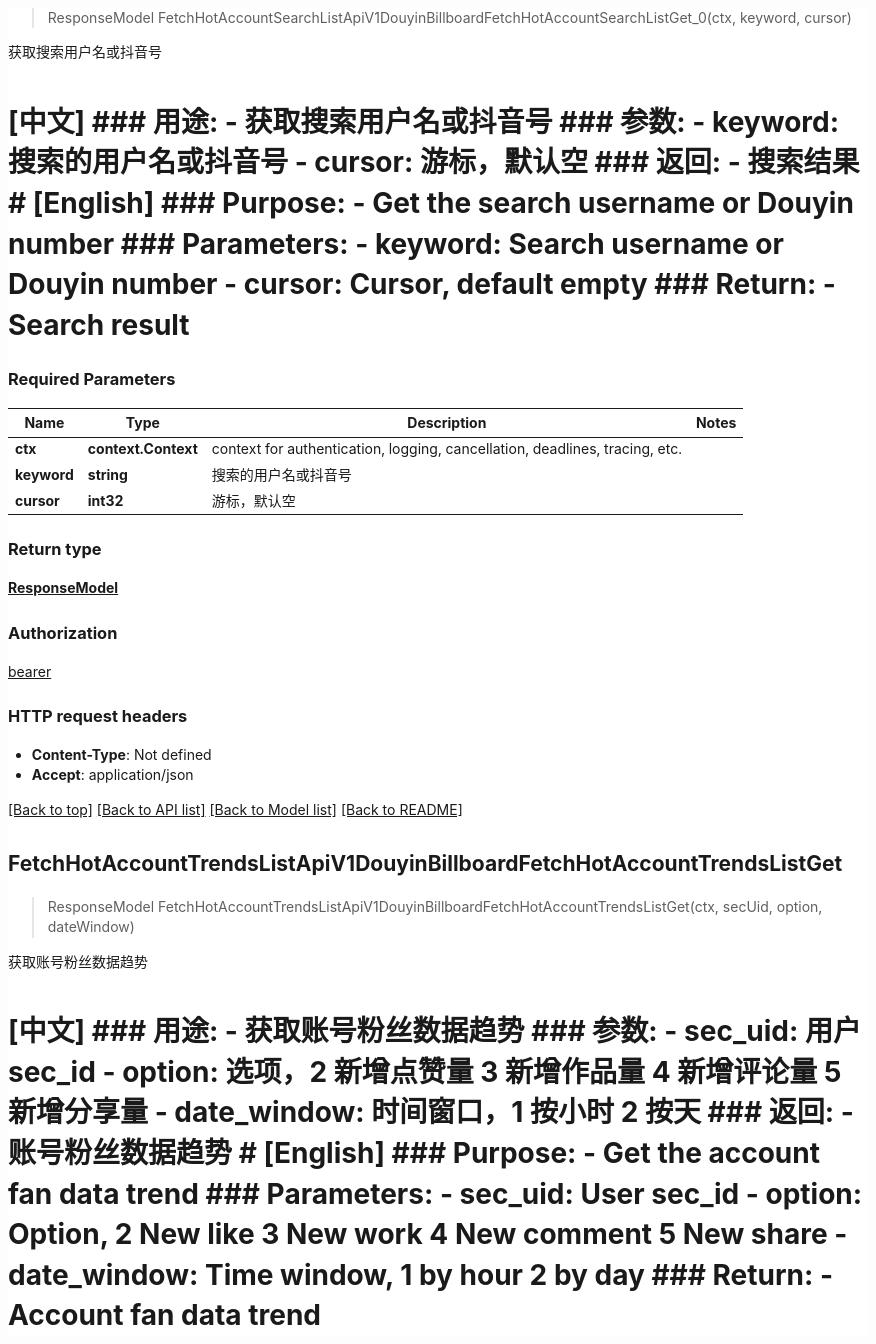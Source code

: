 > ResponseModel FetchHotAccountSearchListApiV1DouyinBillboardFetchHotAccountSearchListGet_0(ctx, keyword, cursor)

获取搜索用户名或抖音号

# [中文] ### 用途: - 获取搜索用户名或抖音号 ### 参数: - keyword: 搜索的用户名或抖音号 - cursor: 游标，默认空 ### 返回: - 搜索结果  # [English] ### Purpose: - Get the search username or Douyin number ### Parameters: - keyword: Search username or Douyin number - cursor: Cursor, default empty ### Return: - Search result

### Required Parameters


Name | Type | Description  | Notes
------------- | ------------- | ------------- | -------------
**ctx** | **context.Context** | context for authentication, logging, cancellation, deadlines, tracing, etc.
**keyword** | **string**| 搜索的用户名或抖音号 | 
**cursor** | **int32**| 游标，默认空 | 

### Return type

[**ResponseModel**](ResponseModel.md)

### Authorization

[bearer](../README.md#bearer)

### HTTP request headers

- **Content-Type**: Not defined
- **Accept**: application/json

[[Back to top]](#) [[Back to API list]](../README.md#documentation-for-api-endpoints)
[[Back to Model list]](../README.md#documentation-for-models)
[[Back to README]](../README.md)


## FetchHotAccountTrendsListApiV1DouyinBillboardFetchHotAccountTrendsListGet

> ResponseModel FetchHotAccountTrendsListApiV1DouyinBillboardFetchHotAccountTrendsListGet(ctx, secUid, option, dateWindow)

获取账号粉丝数据趋势

# [中文] ### 用途: - 获取账号粉丝数据趋势 ### 参数: - sec_uid: 用户sec_id - option: 选项，2 新增点赞量 3 新增作品量 4 新增评论量 5 新增分享量 - date_window: 时间窗口，1 按小时 2 按天 ### 返回: - 账号粉丝数据趋势  # [English] ### Purpose: - Get the account fan data trend ### Parameters: - sec_uid: User sec_id - option: Option, 2 New like 3 New work 4 New comment 5 New share - date_window: Time window, 1 by hour 2 by day ### Return: - Account fan data trend
